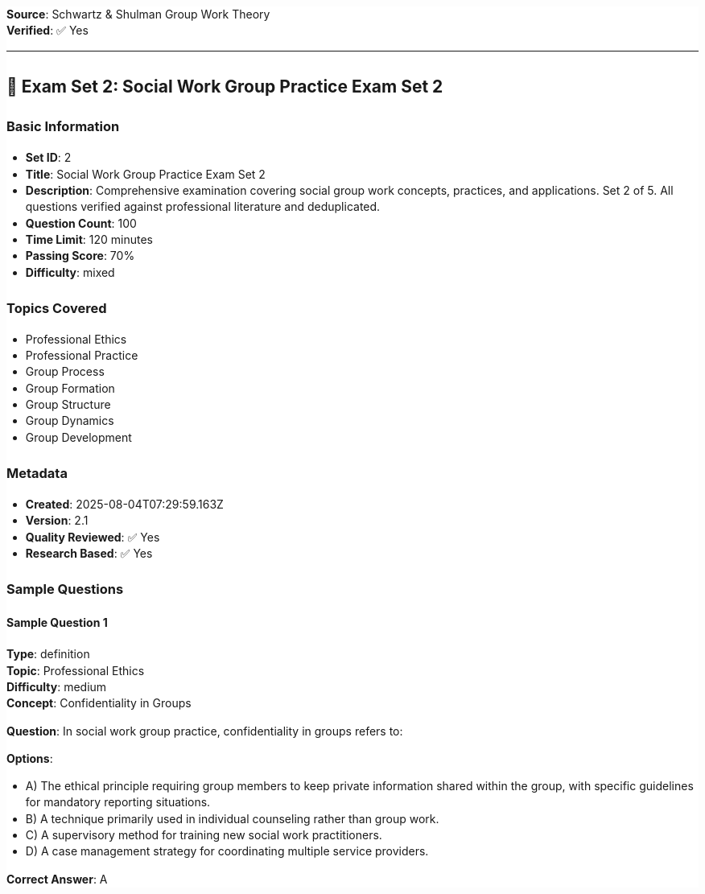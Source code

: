 **Source**: Schwartz & Shulman Group Work Theory  
**Verified**: ✅ Yes


---

## 📖 Exam Set 2: Social Work Group Practice Exam Set 2

### Basic Information
- **Set ID**: 2
- **Title**: Social Work Group Practice Exam Set 2
- **Description**: Comprehensive examination covering social group work concepts, practices, and applications. Set 2 of 5. All questions verified against professional literature and deduplicated.
- **Question Count**: 100
- **Time Limit**: 120 minutes
- **Passing Score**: 70%
- **Difficulty**: mixed

### Topics Covered
- Professional Ethics
- Professional Practice
- Group Process
- Group Formation
- Group Structure
- Group Dynamics
- Group Development

### Metadata
- **Created**: 2025-08-04T07:29:59.163Z
- **Version**: 2.1
- **Quality Reviewed**: ✅ Yes
- **Research Based**: ✅ Yes

### Sample Questions


#### Sample Question 1
**Type**: definition  
**Topic**: Professional Ethics  
**Difficulty**: medium  
**Concept**: Confidentiality in Groups

**Question**: In social work group practice, confidentiality in groups refers to:

**Options**:
- A) The ethical principle requiring group members to keep private information shared within the group, with specific guidelines for mandatory reporting situations.
- B) A technique primarily used in individual counseling rather than group work.
- C) A supervisory method for training new social work practitioners.
- D) A case management strategy for coordinating multiple service providers.

**Correct Answer**: A
